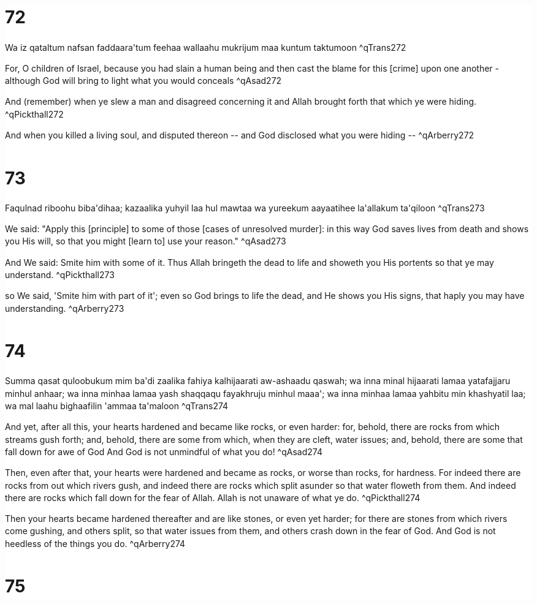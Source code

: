 # 72

Wa iz qataltum nafsan faddaara'tum feehaa wallaahu mukrijum maa kuntum taktumoon ^qTrans272


For, O children of Israel, because you had slain a human being and then cast the blame for this [crime] upon one another -although God will bring to light what you would conceals ^qAsad272


And (remember) when ye slew a man and disagreed concerning it and Allah brought forth that which ye were hiding. ^qPickthall272


And when you killed a living soul, and disputed thereon -- and God disclosed what you were hiding -- ^qArberry272

# 73

Faqulnad riboohu biba'dihaa; kazaalika yuhyil laa hul mawtaa wa yureekum aayaatihee la'allakum ta'qiloon ^qTrans273


We said: "Apply this [principle] to some of those [cases of unresolved murder]: in this way God saves lives from death and shows you His will, so that you might [learn to] use your reason." ^qAsad273


And We said: Smite him with some of it. Thus Allah bringeth the dead to life and showeth you His portents so that ye may understand. ^qPickthall273


so We said, 'Smite him with part of it'; even so God brings to life the dead, and He shows you His signs, that haply you may have understanding. ^qArberry273

# 74

Summa qasat quloobukum mim ba'di zaalika fahiya kalhijaarati aw-ashaadu qaswah; wa inna minal hijaarati lamaa yatafajjaru minhul anhaar; wa inna minhaa lamaa yash shaqqaqu fayakhruju minhul maaa'; wa inna minhaa lamaa yahbitu min khashyatil laa; wa mal laahu bighaafilin 'ammaa ta'maloon ^qTrans274


And yet, after all this, your hearts hardened and became like rocks, or even harder: for, behold, there are rocks from which streams gush forth; and, behold, there are some from which, when they are cleft, water issues; and, behold, there are some that fall down for awe of God And God is not unmindful of what you do! ^qAsad274


Then, even after that, your hearts were hardened and became as rocks, or worse than rocks, for hardness. For indeed there are rocks from out which rivers gush, and indeed there are rocks which split asunder so that water floweth from them. And indeed there are rocks which fall down for the fear of Allah. Allah is not unaware of what ye do. ^qPickthall274


Then your hearts became hardened thereafter and are like stones, or even yet harder; for there are stones from which rivers come gushing, and others split, so that water issues from them, and others crash down in the fear of God. And God is not heedless of the things you do. ^qArberry274

# 75
